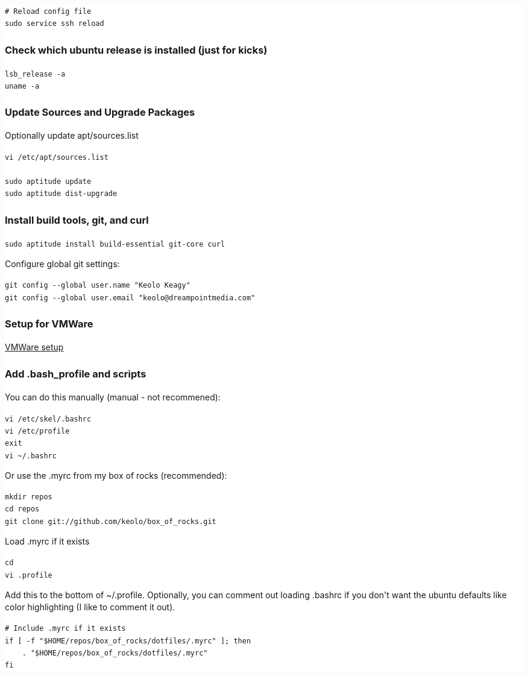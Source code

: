     # Reload config file
    sudo service ssh reload

### Check which ubuntu release is installed (just for kicks)
    lsb_release -a
    uname -a

### Update Sources and Upgrade Packages

Optionally update apt/sources.list

    vi /etc/apt/sources.list

    sudo aptitude update
    sudo aptitude dist-upgrade

### Install build tools, git, and curl
    sudo aptitude install build-essential git-core curl

Configure global git settings:

    git config --global user.name "Keolo Keagy"
    git config --global user.email "keolo@dreampointmedia.com"

### Setup for VMWare
[VMWare setup](vmware_setup.md)

### Add .bash_profile and scripts
You can do this manually (manual - not recommened):

    vi /etc/skel/.bashrc
    vi /etc/profile
    exit
    vi ~/.bashrc

Or use the .myrc from my box of rocks (recommended):

    mkdir repos
    cd repos
    git clone git://github.com/keolo/box_of_rocks.git

Load .myrc if it exists

    cd
    vi .profile

Add this to the bottom of ~/.profile. Optionally, you can comment out loading .bashrc if you don't
want the ubuntu defaults like color highlighting (I like to comment it out).

    # Include .myrc if it exists
    if [ -f "$HOME/repos/box_of_rocks/dotfiles/.myrc" ]; then
        . "$HOME/repos/box_of_rocks/dotfiles/.myrc"
    fi
